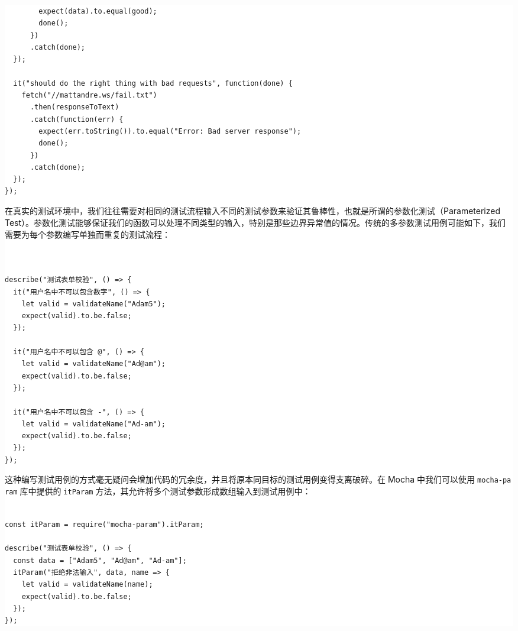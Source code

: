 ```
        expect(data).to.equal(good);
        done();
      })
      .catch(done);
  });

  it("should do the right thing with bad requests", function(done) {
    fetch("//mattandre.ws/fail.txt")
      .then(responseToText)
      .catch(function(err) {
        expect(err.toString()).to.equal("Error: Bad server response");
        done();
      })
      .catch(done);
  });
});

```
在真实的测试环境中，我们往往需要对相同的测试流程输入不同的测试参数来验证其鲁棒性，也就是所谓的参数化测试（Parameterized Test）。参数化测试能够保证我们的函数可以处理不同类型的输入，特别是那些边界异常值的情况。传统的多参数测试用例可能如下，我们需要为每个参数编写单独而重复的测试流程：
```


describe("测试表单校验", () => {
  it("用户名中不可以包含数字", () => {
    let valid = validateName("Adam5");
    expect(valid).to.be.false;
  });

  it("用户名中不可以包含 @", () => {
    let valid = validateName("Ad@am");
    expect(valid).to.be.false;
  });

  it("用户名中不可以包含 -", () => {
    let valid = validateName("Ad-am");
    expect(valid).to.be.false;
  });
});
```
这种编写测试用例的方式毫无疑问会增加代码的冗余度，并且将原本同目标的测试用例变得支离破碎。在 Mocha 中我们可以使用 `mocha-param` 库中提供的 `itParam` 方法，其允许将多个测试参数形成数组输入到测试用例中：
```

const itParam = require("mocha-param").itParam;

describe("测试表单校验", () => {
  const data = ["Adam5", "Ad@am", "Ad-am"];
  itParam("拒绝非法输入", data, name => {
    let valid = validateName(name);
    expect(valid).to.be.false;
  });
});
```
